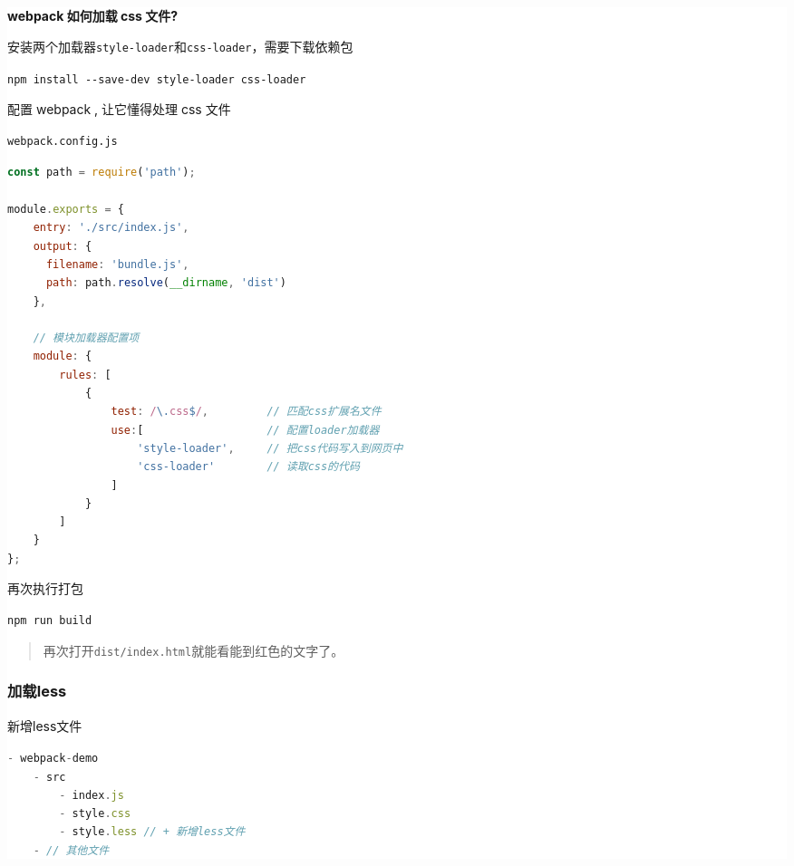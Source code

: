 

**webpack 如何加载 css 文件?**

安装两个加载器`style-loader`和`css-loader`，需要下载依赖包

```
npm install --save-dev style-loader css-loader
```



配置 webpack , 让它懂得处理 css 文件

`webpack.config.js`

```js
const path = require('path');

module.exports = {
    entry: './src/index.js',
    output: {
      filename: 'bundle.js',                            
      path: path.resolve(__dirname, 'dist')    
    },
	
    // 模块加载器配置项
    module: {
        rules: [
            {
                test: /\.css$/,			// 匹配css扩展名文件
                use:[					// 配置loader加载器
                    'style-loader',		// 把css代码写入到网页中
                    'css-loader'		// 读取css的代码
                ]	
            }
        ]
    }
};

```



再次执行打包

```
npm run build
```



> 再次打开`dist/index.html`就能看能到红色的文字了。



### 加载less

新增less文件

```js
- webpack-demo
	- src
    	- index.js			
		- style.css	
		- style.less // + 新增less文件
    - // 其他文件

```
